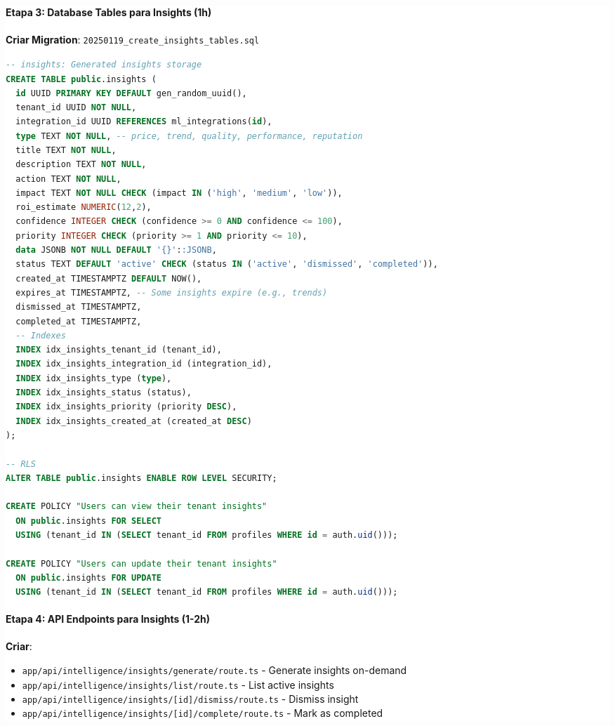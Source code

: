 #### Etapa 3: Database Tables para Insights (1h)

**Criar Migration**: `20250119_create_insights_tables.sql`

```sql
-- insights: Generated insights storage
CREATE TABLE public.insights (
  id UUID PRIMARY KEY DEFAULT gen_random_uuid(),
  tenant_id UUID NOT NULL,
  integration_id UUID REFERENCES ml_integrations(id),
  type TEXT NOT NULL, -- price, trend, quality, performance, reputation
  title TEXT NOT NULL,
  description TEXT NOT NULL,
  action TEXT NOT NULL,
  impact TEXT NOT NULL CHECK (impact IN ('high', 'medium', 'low')),
  roi_estimate NUMERIC(12,2),
  confidence INTEGER CHECK (confidence >= 0 AND confidence <= 100),
  priority INTEGER CHECK (priority >= 1 AND priority <= 10),
  data JSONB NOT NULL DEFAULT '{}'::JSONB,
  status TEXT DEFAULT 'active' CHECK (status IN ('active', 'dismissed', 'completed')),
  created_at TIMESTAMPTZ DEFAULT NOW(),
  expires_at TIMESTAMPTZ, -- Some insights expire (e.g., trends)
  dismissed_at TIMESTAMPTZ,
  completed_at TIMESTAMPTZ,
  -- Indexes
  INDEX idx_insights_tenant_id (tenant_id),
  INDEX idx_insights_integration_id (integration_id),
  INDEX idx_insights_type (type),
  INDEX idx_insights_status (status),
  INDEX idx_insights_priority (priority DESC),
  INDEX idx_insights_created_at (created_at DESC)
);

-- RLS
ALTER TABLE public.insights ENABLE ROW LEVEL SECURITY;

CREATE POLICY "Users can view their tenant insights"
  ON public.insights FOR SELECT
  USING (tenant_id IN (SELECT tenant_id FROM profiles WHERE id = auth.uid()));

CREATE POLICY "Users can update their tenant insights"
  ON public.insights FOR UPDATE
  USING (tenant_id IN (SELECT tenant_id FROM profiles WHERE id = auth.uid()));
```

#### Etapa 4: API Endpoints para Insights (1-2h)

**Criar**:

- `app/api/intelligence/insights/generate/route.ts` - Generate insights on-demand
- `app/api/intelligence/insights/list/route.ts` - List active insights
- `app/api/intelligence/insights/[id]/dismiss/route.ts` - Dismiss insight
- `app/api/intelligence/insights/[id]/complete/route.ts` - Mark as completed
